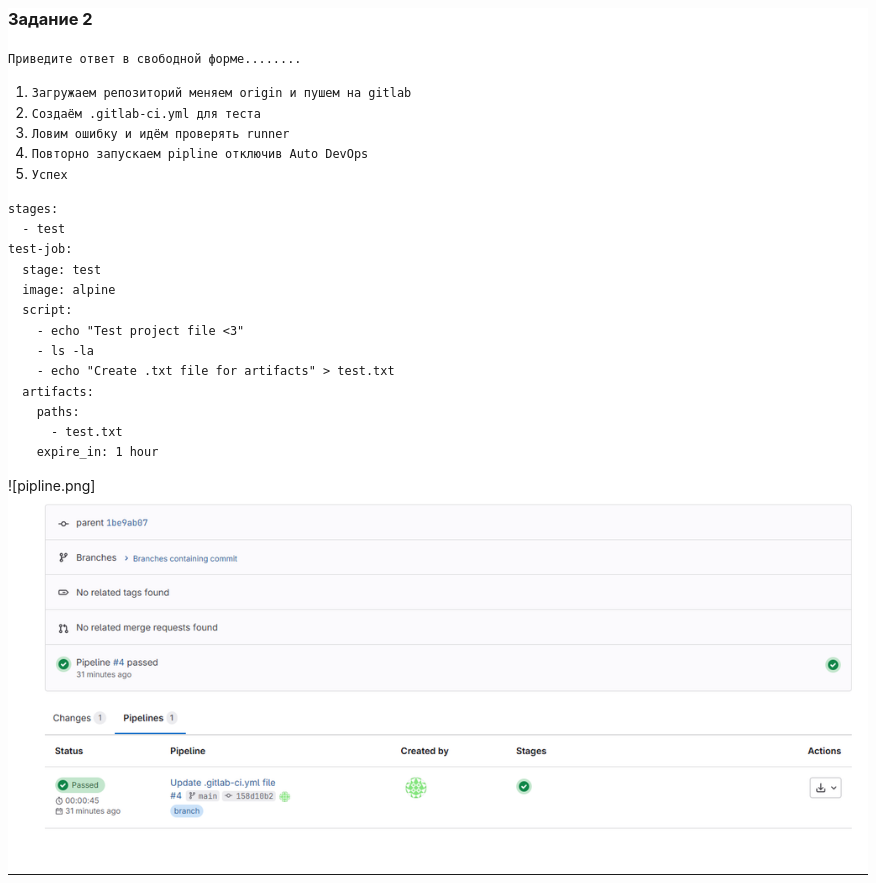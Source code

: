 
### Задание 2

`Приведите ответ в свободной форме........`

1. `Загружаем репозиторий меняем origin и пушем на gitlab`
2. `Создаём .gitlab-ci.yml для теста`
3. `Ловим ошибку и идём проверять runner`
4. `Повторно запускаем pipline отключив Auto DevOps`
5. `Успех`

```
stages:
  - test
test-job:
  stage: test
  image: alpine
  script:
    - echo "Test project file <3"
    - ls -la
    - echo "Create .txt file for artifacts" > test.txt
  artifacts:
    paths:
      - test.txt
    expire_in: 1 hour
```

![pipline.png] <img src = "img/pipline.png" width = 100%>


---
